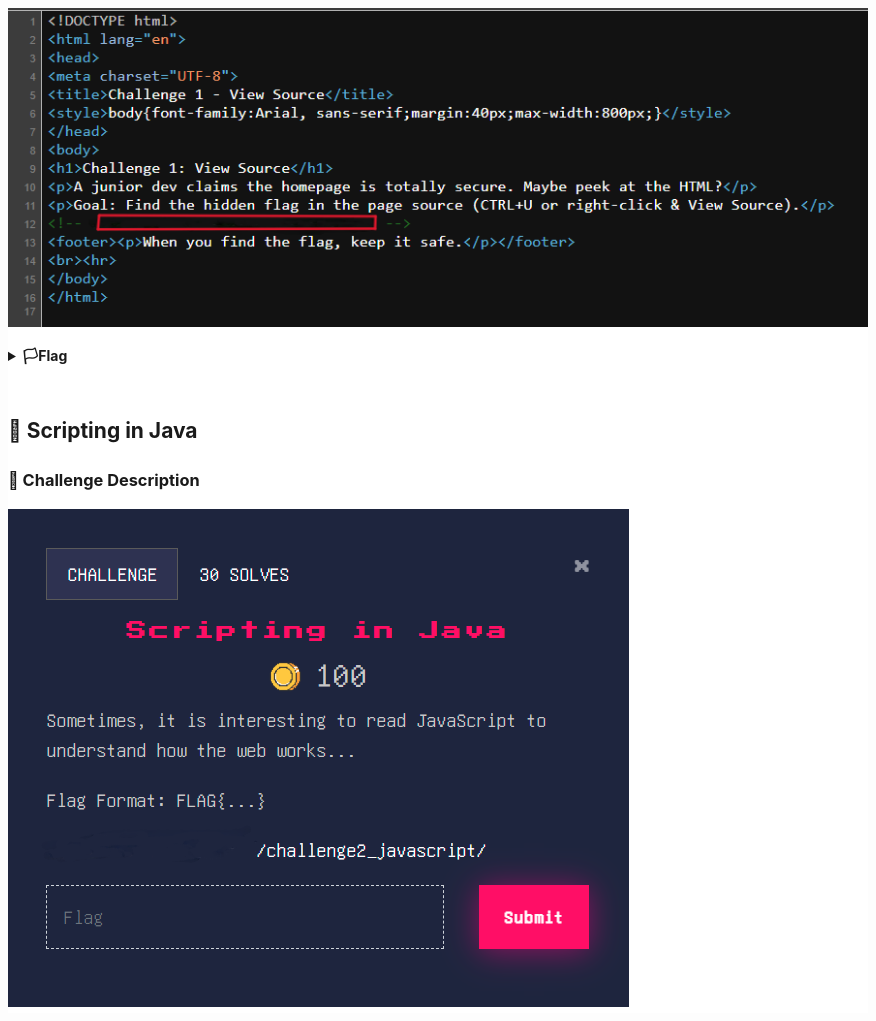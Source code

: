 ![source](./attachments/Chall1/source.png)

<details><summary><b>🏳️Flag</b></summary></details><br>


## 🎯 Scripting in Java

### 🔗 Challenge Description

![desc](./attachments/Chall2/desc.png)
